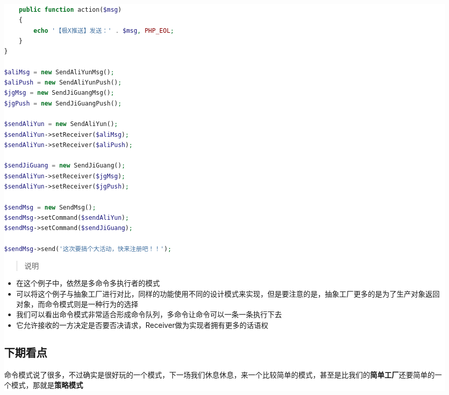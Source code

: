 ```php
    public function action($msg)
    {
        echo '【极X推送】发送：' . $msg, PHP_EOL;
    }
}

$aliMsg = new SendAliYunMsg();
$aliPush = new SendAliYunPush();
$jgMsg = new SendJiGuangMsg();
$jgPush = new SendJiGuangPush();

$sendAliYun = new SendAliYun();
$sendAliYun->setReceiver($aliMsg);
$sendAliYun->setReceiver($aliPush);

$sendJiGuang = new SendJiGuang();
$sendAliYun->setReceiver($jgMsg);
$sendAliYun->setReceiver($jgPush);

$sendMsg = new SendMsg();
$sendMsg->setCommand($sendAliYun);
$sendMsg->setCommand($sendJiGuang);

$sendMsg->send('这次要搞个大活动，快来注册吧！！');

```

> 说明

- 在这个例子中，依然是多命令多执行者的模式
- 可以将这个例子与抽象工厂进行对比，同样的功能使用不同的设计模式来实现，但是要注意的是，抽象工厂更多的是为了生产对象返回对象，而命令模式则是一种行为的选择
- 我们可以看出命令模式非常适合形成命令队列，多命令让命令可以一条一条执行下去
- 它允许接收的一方决定是否要否决请求，Receiver做为实现者拥有更多的话语权

## 下期看点

命令模式说了很多，不过确实是很好玩的一个模式，下一场我们休息休息，来一个比较简单的模式，甚至是比我们的**简单工厂**还要简单的一个模式，那就是**策略模式**

